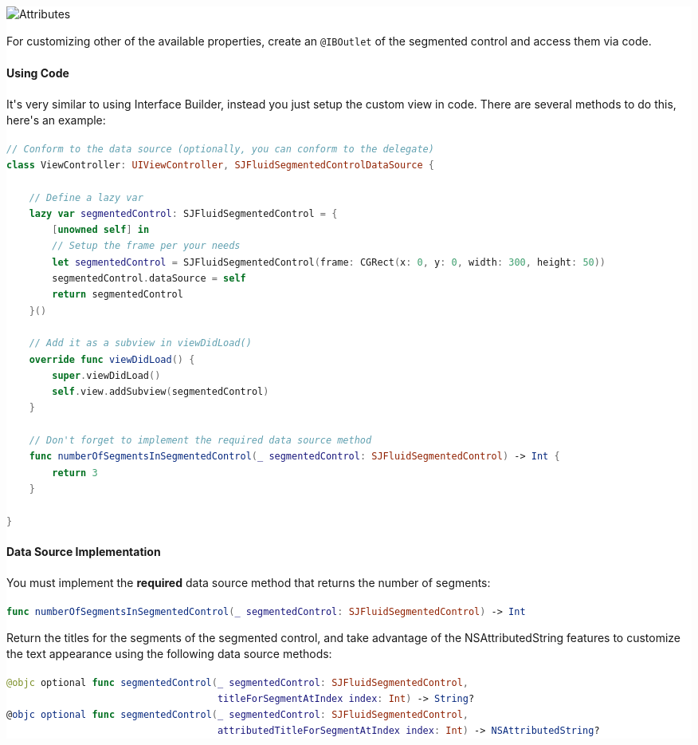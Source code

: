 ![Attributes](https://raw.githubusercontent.com/sasojadrovski/SJFluidSegmentedControl/master/Screenshots/attributes.png)

For customizing other of the available properties, create an `@IBOutlet` of the segmented control and access them via code.

#### Using Code

It's very similar to using Interface Builder, instead you just setup the custom view in code. There are several methods to do this, here's an example:

```swift
// Conform to the data source (optionally, you can conform to the delegate)
class ViewController: UIViewController, SJFluidSegmentedControlDataSource {

	// Define a lazy var
	lazy var segmentedControl: SJFluidSegmentedControl = {
	    [unowned self] in
	    // Setup the frame per your needs
	    let segmentedControl = SJFluidSegmentedControl(frame: CGRect(x: 0, y: 0, width: 300, height: 50))
	    segmentedControl.dataSource = self
	    return segmentedControl
	}()

	// Add it as a subview in viewDidLoad()
	override func viewDidLoad() {
		super.viewDidLoad()
		self.view.addSubview(segmentedControl)
	}

	// Don't forget to implement the required data source method
	func numberOfSegmentsInSegmentedControl(_ segmentedControl: SJFluidSegmentedControl) -> Int {
		return 3
	}

}
```

#### Data Source Implementation

You must implement the **required** data source method that returns the number of segments:

```swift
func numberOfSegmentsInSegmentedControl(_ segmentedControl: SJFluidSegmentedControl) -> Int
```

Return the titles for the segments of the segmented control, and take advantage of the NSAttributedString features to customize the text appearance using the following data source methods:

```swift
@objc optional func segmentedControl(_ segmentedControl: SJFluidSegmentedControl,
                                     titleForSegmentAtIndex index: Int) -> String?
@objc optional func segmentedControl(_ segmentedControl: SJFluidSegmentedControl,
                                     attributedTitleForSegmentAtIndex index: Int) -> NSAttributedString?
```
